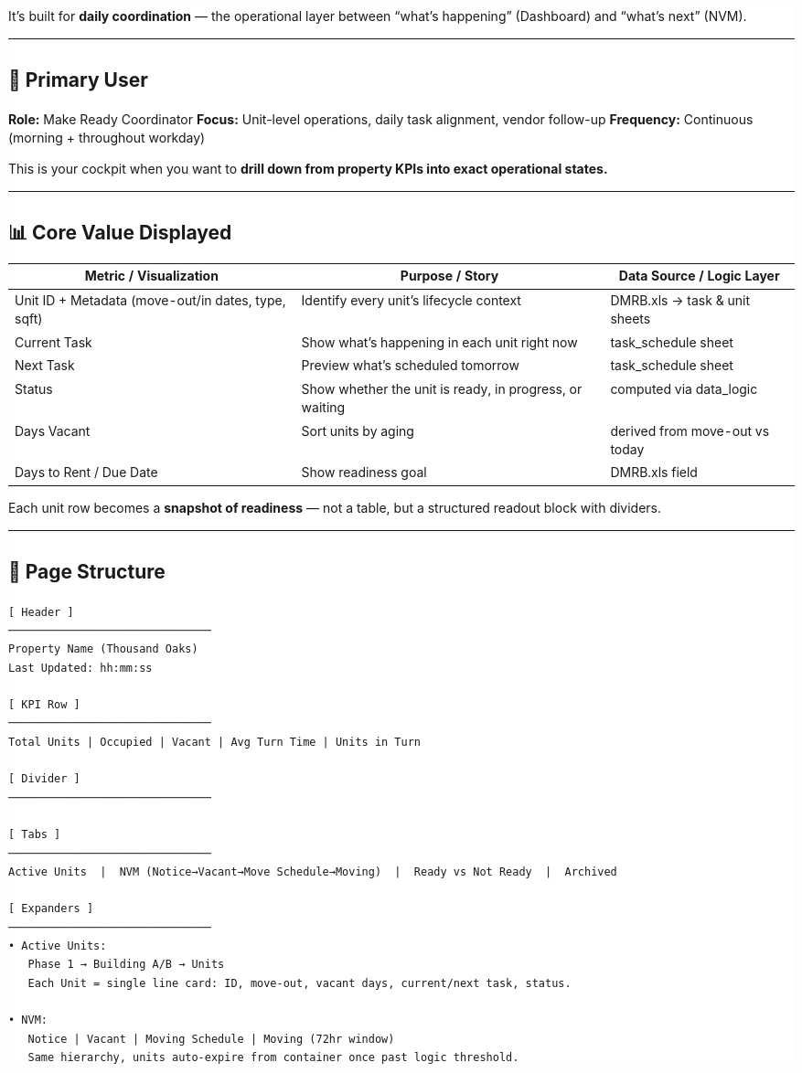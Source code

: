 It’s built for **daily coordination** — the operational layer between “what’s happening” (Dashboard) and “what’s next” (NVM).

---

## 👤 **Primary User**

**Role:** Make Ready Coordinator
**Focus:** Unit-level operations, daily task alignment, vendor follow-up
**Frequency:** Continuous (morning + throughout workday)

This is your cockpit when you want to **drill down from property KPIs into exact operational states.**

---

## 📊 **Core Value Displayed**

| Metric / Visualization                             | Purpose / Story                                         | Data Source / Logic Layer      |
| -------------------------------------------------- | ------------------------------------------------------- | ------------------------------ |
| Unit ID + Metadata (move-out/in dates, type, sqft) | Identify every unit’s lifecycle context                 | DMRB.xls → task & unit sheets  |
| Current Task                                       | Show what’s happening in each unit right now            | task_schedule sheet            |
| Next Task                                          | Preview what’s scheduled tomorrow                       | task_schedule sheet            |
| Status                                             | Show whether the unit is ready, in progress, or waiting | computed via data_logic        |
| Days Vacant                                        | Sort units by aging                                     | derived from move-out vs today |
| Days to Rent / Due Date                            | Show readiness goal                                     | DMRB.xls field                 |

Each unit row becomes a **snapshot of readiness** — not a table, but a structured readout block with dividers.

---

## 🧱 **Page Structure**

```
[ Header ]
───────────────────────────────
Property Name (Thousand Oaks)
Last Updated: hh:mm:ss

[ KPI Row ]
───────────────────────────────
Total Units | Occupied | Vacant | Avg Turn Time | Units in Turn

[ Divider ]
───────────────────────────────

[ Tabs ]
───────────────────────────────
Active Units  |  NVM (Notice→Vacant→Move Schedule→Moving)  |  Ready vs Not Ready  |  Archived

[ Expanders ]
───────────────────────────────
• Active Units:
   Phase 1 → Building A/B → Units
   Each Unit = single line card: ID, move-out, vacant days, current/next task, status.
   
• NVM:
   Notice | Vacant | Moving Schedule | Moving (72hr window)
   Same hierarchy, units auto-expire from container once past logic threshold.

```